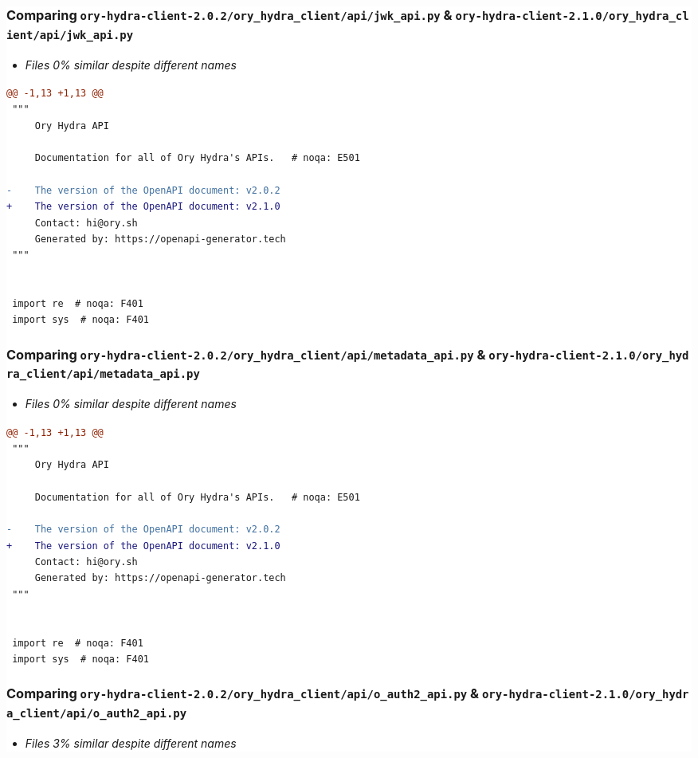 ### Comparing `ory-hydra-client-2.0.2/ory_hydra_client/api/jwk_api.py` & `ory-hydra-client-2.1.0/ory_hydra_client/api/jwk_api.py`

 * *Files 0% similar despite different names*

```diff
@@ -1,13 +1,13 @@
 """
     Ory Hydra API
 
     Documentation for all of Ory Hydra's APIs.   # noqa: E501
 
-    The version of the OpenAPI document: v2.0.2
+    The version of the OpenAPI document: v2.1.0
     Contact: hi@ory.sh
     Generated by: https://openapi-generator.tech
 """
 
 
 import re  # noqa: F401
 import sys  # noqa: F401
```

### Comparing `ory-hydra-client-2.0.2/ory_hydra_client/api/metadata_api.py` & `ory-hydra-client-2.1.0/ory_hydra_client/api/metadata_api.py`

 * *Files 0% similar despite different names*

```diff
@@ -1,13 +1,13 @@
 """
     Ory Hydra API
 
     Documentation for all of Ory Hydra's APIs.   # noqa: E501
 
-    The version of the OpenAPI document: v2.0.2
+    The version of the OpenAPI document: v2.1.0
     Contact: hi@ory.sh
     Generated by: https://openapi-generator.tech
 """
 
 
 import re  # noqa: F401
 import sys  # noqa: F401
```

### Comparing `ory-hydra-client-2.0.2/ory_hydra_client/api/o_auth2_api.py` & `ory-hydra-client-2.1.0/ory_hydra_client/api/o_auth2_api.py`

 * *Files 3% similar despite different names*
